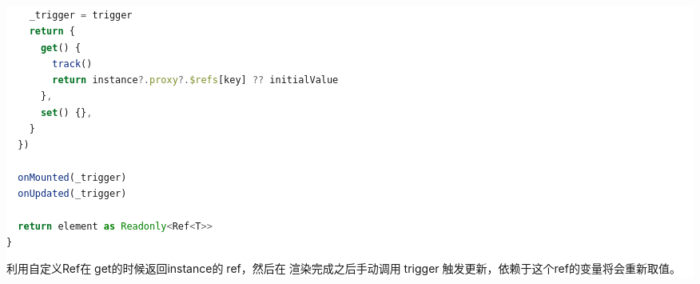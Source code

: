 ```typescript
    _trigger = trigger
    return {
      get() {
        track()
        return instance?.proxy?.$refs[key] ?? initialValue
      },
      set() {},
    }
  })

  onMounted(_trigger)
  onUpdated(_trigger)

  return element as Readonly<Ref<T>>
}
```

利用自定义Ref在 get的时候返回instance的 ref，然后在 渲染完成之后手动调用 trigger 触发更新，依赖于这个ref的变量将会重新取值。
